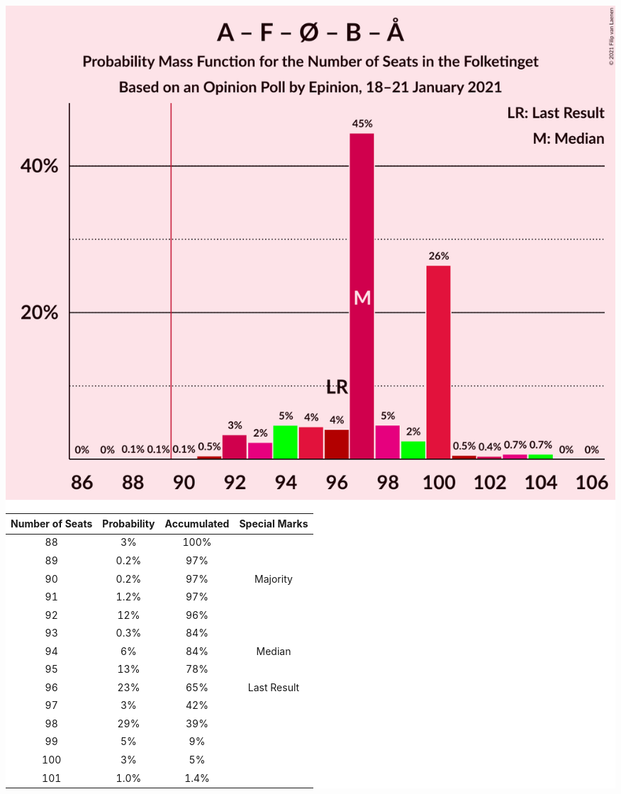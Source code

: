![Graph with seats probability mass function not yet produced](2021-01-21-Epinion-coalitions-seats-pmf-a–f–ø–b–å.png "Seats Probability Mass Function")

| Number of Seats | Probability | Accumulated | Special Marks |
|:---------------:|:-----------:|:-----------:|:-------------:|
| 88 | 3% | 100% |  |
| 89 | 0.2% | 97% |  |
| 90 | 0.2% | 97% | Majority |
| 91 | 1.2% | 97% |  |
| 92 | 12% | 96% |  |
| 93 | 0.3% | 84% |  |
| 94 | 6% | 84% | Median |
| 95 | 13% | 78% |  |
| 96 | 23% | 65% | Last Result |
| 97 | 3% | 42% |  |
| 98 | 29% | 39% |  |
| 99 | 5% | 9% |  |
| 100 | 3% | 5% |  |
| 101 | 1.0% | 1.4% |  |